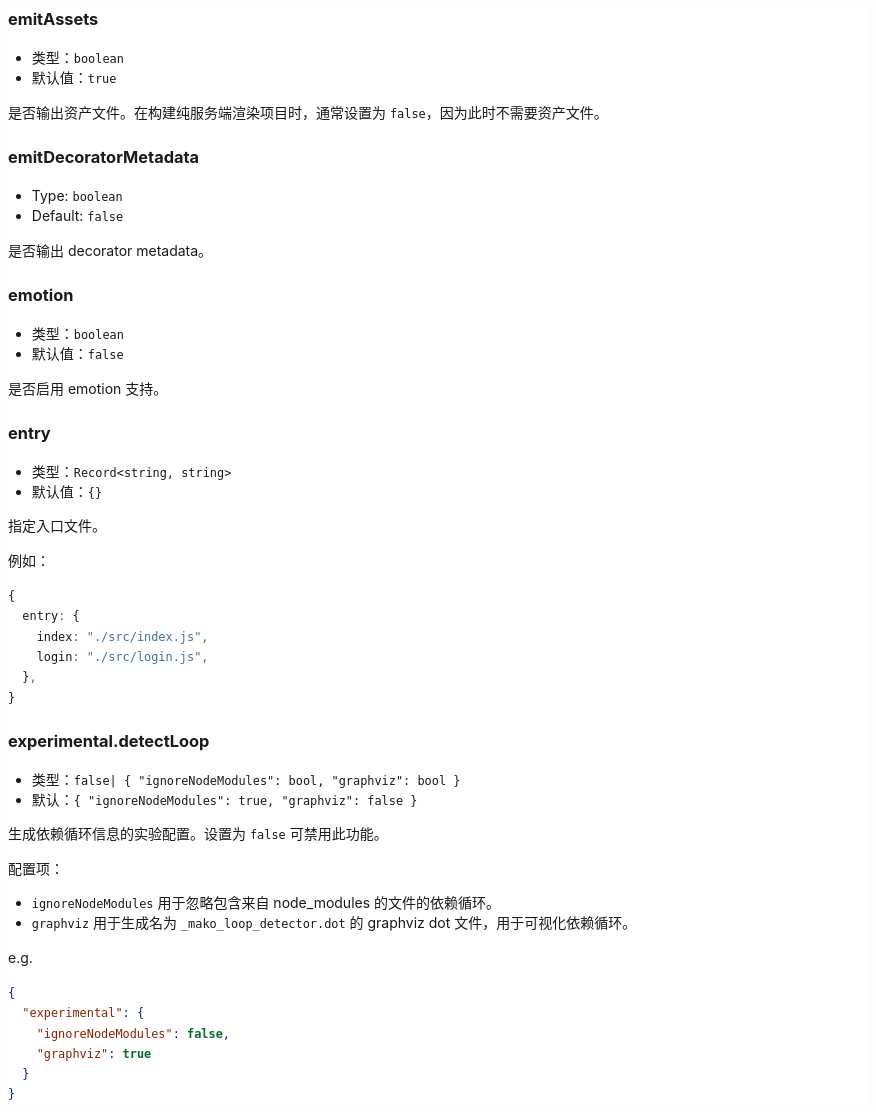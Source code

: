 ### emitAssets

- 类型：`boolean`
- 默认值：`true`

是否输出资产文件。在构建纯服务端渲染项目时，通常设置为 `false`，因为此时不需要资产文件。

### emitDecoratorMetadata

- Type: `boolean`
- Default: `false`

是否输出 decorator metadata。

### emotion

- 类型：`boolean`
- 默认值：`false`

是否启用 emotion 支持。

### entry

- 类型：`Record<string, string>`
- 默认值：`{}`

指定入口文件。

例如：

```ts
{
  entry: {
    index: "./src/index.js",
    login: "./src/login.js",
  },
}
```

### experimental.detectLoop

- 类型：`false| { "ignoreNodeModules": bool, "graphviz": bool }`
- 默认：`{ "ignoreNodeModules": true, "graphviz": false }`

生成依赖循环信息的实验配置。设置为 `false` 可禁用此功能。

配置项：

- `ignoreNodeModules` 用于忽略包含来自 node_modules 的文件的依赖循环。
- `graphviz` 用于生成名为 `_mako_loop_detector.dot` 的 graphviz dot 文件，用于可视化依赖循环。

e.g.

```json
{
  "experimental": {
    "ignoreNodeModules": false,
    "graphviz": true
  }
}
```
